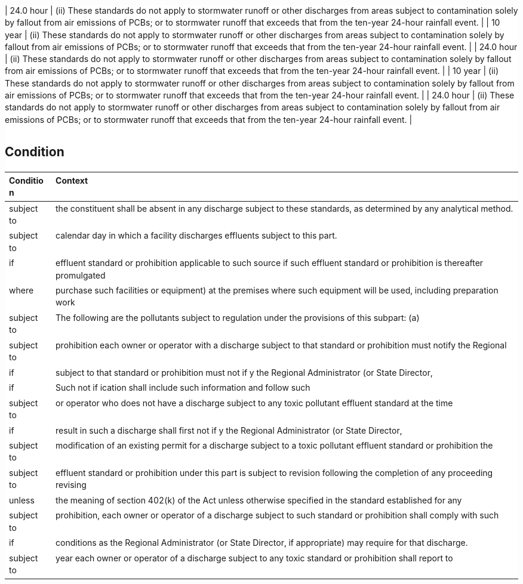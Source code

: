 | 24.0 hour  | (ii) These standards do not apply to stormwater runoff or other discharges from areas subject to contamination solely by fallout from air emissions of PCBs; or to stormwater runoff that exceeds that from the ten-year 24-hour rainfall event.                                                                                                                                                                                                                                                                                                                                                                                                              |
| 10 year    | (ii) These standards do not apply to stormwater runoff or other discharges from areas subject to contamination solely by fallout from air emissions of PCBs; or to stormwater runoff that exceeds that from the ten-year 24-hour rainfall event.                                                                                                                                                                                                                                                                                                                                                                                                              |
| 24.0 hour  | (ii) These standards do not apply to stormwater runoff or other discharges from areas subject to contamination solely by fallout from air emissions of PCBs; or to stormwater runoff that exceeds that from the ten-year 24-hour rainfall event.                                                                                                                                                                                                                                                                                                                                                                                                              |
| 10 year    | (ii) These standards do not apply to stormwater runoff or other discharges from areas subject to contamination solely by fallout from air emissions of PCBs; or to stormwater runoff that exceeds that from the ten-year 24-hour rainfall event.                                                                                                                                                                                                                                                                                                                                                                                                              |
| 24.0 hour  | (ii) These standards do not apply to stormwater runoff or other discharges from areas subject to contamination solely by fallout from air emissions of PCBs; or to stormwater runoff that exceeds that from the ten-year 24-hour rainfall event.                                                                                                                                                                                                                                                                                                                                                                                                              |


## Condition

| Condition   | Context                                                                                                                             |
|:------------|:------------------------------------------------------------------------------------------------------------------------------------|
| subject to  | the constituent shall be absent in any discharge subject to  these standards, as determined by any analytical method.               |
| subject to  | calendar day in which a facility discharges effluents subject to  this part.                                                        |
| if          | effluent standard or prohibition applicable to such source if such effluent standard or prohibition is thereafter promulgated       |
| where       | purchase such facilities or equipment) at the premises where such equipment will be used, including preparation work                |
| subject to  | The following are the pollutants  subject to regulation under the provisions of this subpart: (a)                                   |
| subject to  | prohibition each owner or operator with a discharge subject to that standard or prohibition must notify the Regional                |
| if          | subject to that standard or prohibition must not if y the Regional Administrator (or State Director,                                |
| if          | Such not if ication shall include such information and follow such                                                                  |
| subject to  | or operator who does not have a discharge subject to any toxic pollutant effluent standard at the time                              |
| if          | result in such a discharge shall first not if y the Regional Administrator (or State Director,                                      |
| subject to  | modification of an existing permit for a discharge subject to a toxic pollutant effluent standard or prohibition the                |
| subject to  | effluent standard or prohibition under this part is subject to revision following the completion of any proceeding revising         |
| unless      | the meaning of section 402(k) of the Act unless otherwise specified in the standard established for any                             |
| subject to  | prohibition, each owner or operator of a discharge subject to such standard or prohibition shall comply with such                   |
| if          | conditions as the Regional Administrator (or State Director, if  appropriate) may require for that discharge.                       |
| subject to  | year each owner or operator of a discharge subject to any toxic standard or prohibition shall report to                             |